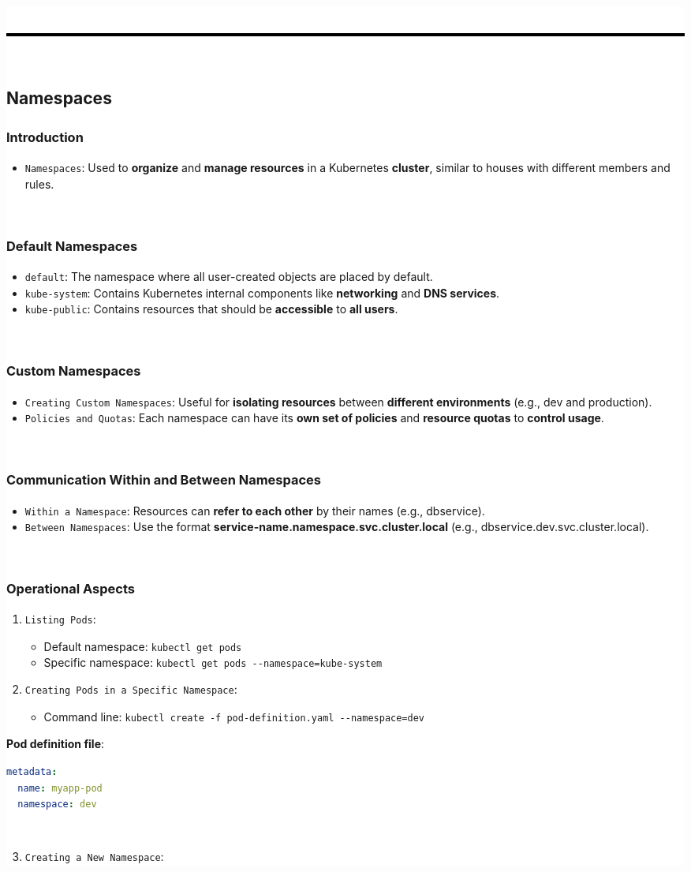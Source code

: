 <br>

<hr style="height:4px;background:black">

<br>

## Namespaces

### Introduction
* `Namespaces`: Used to **organize** and **manage resources** in a Kubernetes **cluster**, similar to houses with different members and rules.

<Br>

### Default Namespaces
* `default`: The namespace where all user-created objects are placed by default.
* `kube-system`: Contains Kubernetes internal components like **networking** and **DNS services**.
* `kube-public`: Contains resources that should be **accessible** to **all users**.

<br>

### Custom Namespaces
* `Creating Custom Namespaces`: Useful for **isolating resources** between **different environments** (e.g., dev and production).
* `Policies and Quotas`: Each namespace can have its **own set of policies** and **resource quotas** to **control usage**.

<br>

### Communication Within and Between Namespaces
* `Within a Namespace`: Resources can **refer to each other** by their names (e.g., dbservice).
* `Between Namespaces`: Use the format **service-name.namespace.svc.cluster.local** (e.g., dbservice.dev.svc.cluster.local).

<br>

### Operational Aspects
1. `Listing Pods`:
   * Default namespace: `kubectl get pods`
   * Specific namespace: `kubectl get pods --namespace=kube-system`

2. `Creating Pods in a Specific Namespace`:
   * Command line: `kubectl create -f pod-definition.yaml --namespace=dev`

**Pod definition file**:

```yaml
metadata:
  name: myapp-pod
  namespace: dev
```

<br>

3. `Creating a New Namespace`:
